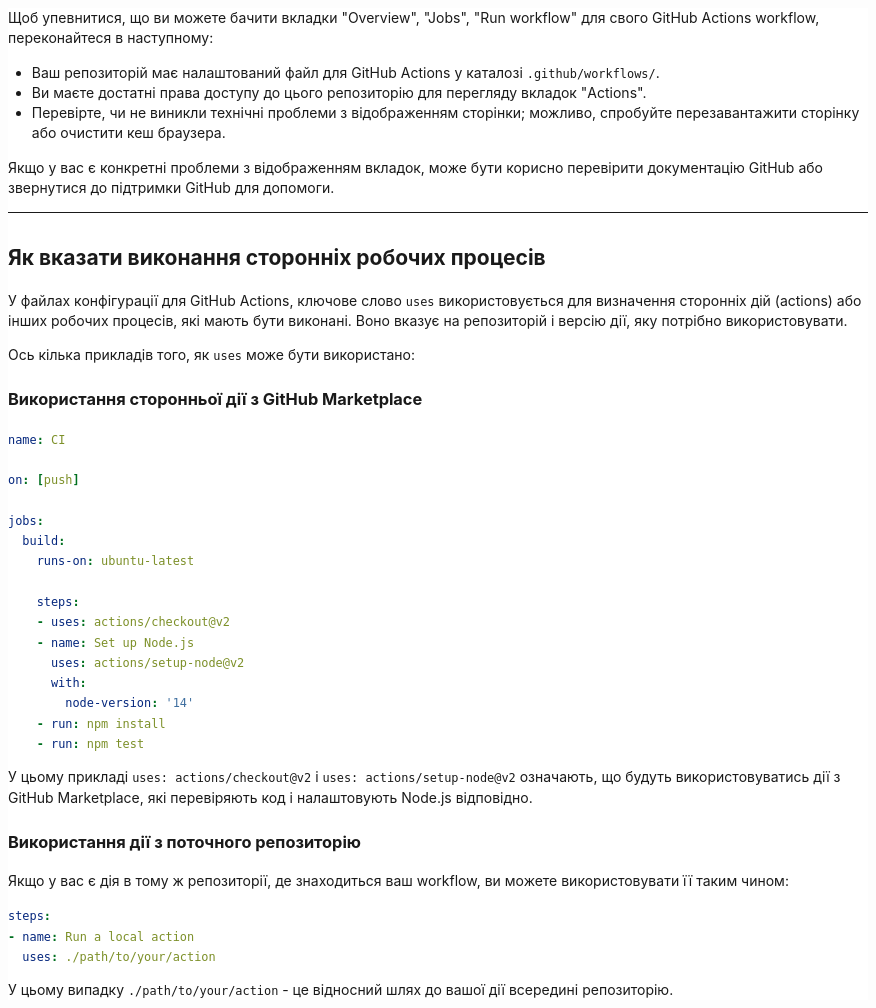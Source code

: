 Щоб упевнитися, що ви можете бачити вкладки "Overview", "Jobs", "Run workflow" для свого GitHub Actions workflow, переконайтеся в наступному:

- Ваш репозиторій має налаштований файл для GitHub Actions у каталозі `.github/workflows/`.
- Ви маєте достатні права доступу до цього репозиторію для перегляду вкладок "Actions".
- Перевірте, чи не виникли технічні проблеми з відображенням сторінки; можливо, спробуйте перезавантажити сторінку або очистити кеш браузера.

Якщо у вас є конкретні проблеми з відображенням вкладок, може бути корисно перевірити документацію GitHub або звернутися до підтримки GitHub для допомоги.

---

## Як вказати виконання сторонніх робочих процесів

У файлах конфігурації для GitHub Actions, ключове слово `uses` використовується для визначення сторонніх дій (actions) або інших робочих процесів, які мають бути виконані. Воно вказує на репозиторій і версію дії, яку потрібно використовувати. 

Ось кілька прикладів того, як `uses` може бути використано:

### Використання сторонньої дії з GitHub Marketplace
```yaml
name: CI

on: [push]

jobs:
  build:
    runs-on: ubuntu-latest

    steps:
    - uses: actions/checkout@v2
    - name: Set up Node.js
      uses: actions/setup-node@v2
      with:
        node-version: '14'
    - run: npm install
    - run: npm test
```
У цьому прикладі `uses: actions/checkout@v2` і `uses: actions/setup-node@v2` означають, що будуть використовуватись дії з GitHub Marketplace, які перевіряють код і налаштовують Node.js відповідно.

### Використання дії з поточного репозиторію
Якщо у вас є дія в тому ж репозиторії, де знаходиться ваш workflow, ви можете використовувати її таким чином:
```yaml
steps:
- name: Run a local action
  uses: ./path/to/your/action
```
У цьому випадку `./path/to/your/action` - це відносний шлях до вашої дії всередині репозиторію.
